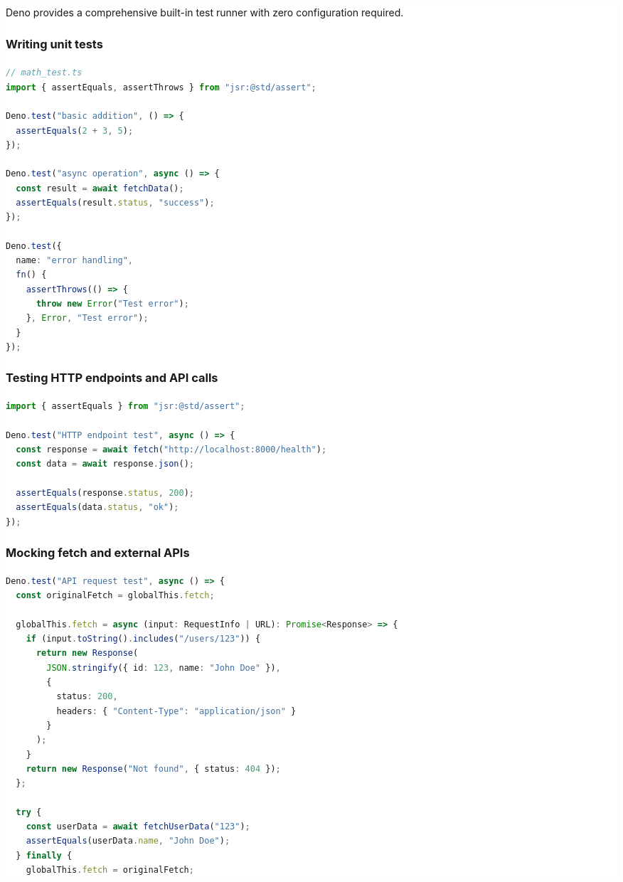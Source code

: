 Deno provides a comprehensive built-in test runner with zero configuration required.

### Writing unit tests

```typescript
// math_test.ts
import { assertEquals, assertThrows } from "jsr:@std/assert";

Deno.test("basic addition", () => {
  assertEquals(2 + 3, 5);
});

Deno.test("async operation", async () => {
  const result = await fetchData();
  assertEquals(result.status, "success");
});

Deno.test({
  name: "error handling",
  fn() {
    assertThrows(() => {
      throw new Error("Test error");
    }, Error, "Test error");
  }
});
```

### Testing HTTP endpoints and API calls

```typescript
import { assertEquals } from "jsr:@std/assert";

Deno.test("HTTP endpoint test", async () => {
  const response = await fetch("http://localhost:8000/health");
  const data = await response.json();
  
  assertEquals(response.status, 200);
  assertEquals(data.status, "ok");
});
```

### Mocking fetch and external APIs

```typescript
Deno.test("API request test", async () => {
  const originalFetch = globalThis.fetch;
  
  globalThis.fetch = async (input: RequestInfo | URL): Promise<Response> => {
    if (input.toString().includes("/users/123")) {
      return new Response(
        JSON.stringify({ id: 123, name: "John Doe" }),
        { 
          status: 200, 
          headers: { "Content-Type": "application/json" } 
        }
      );
    }
    return new Response("Not found", { status: 404 });
  };
  
  try {
    const userData = await fetchUserData("123");
    assertEquals(userData.name, "John Doe");
  } finally {
    globalThis.fetch = originalFetch;
```